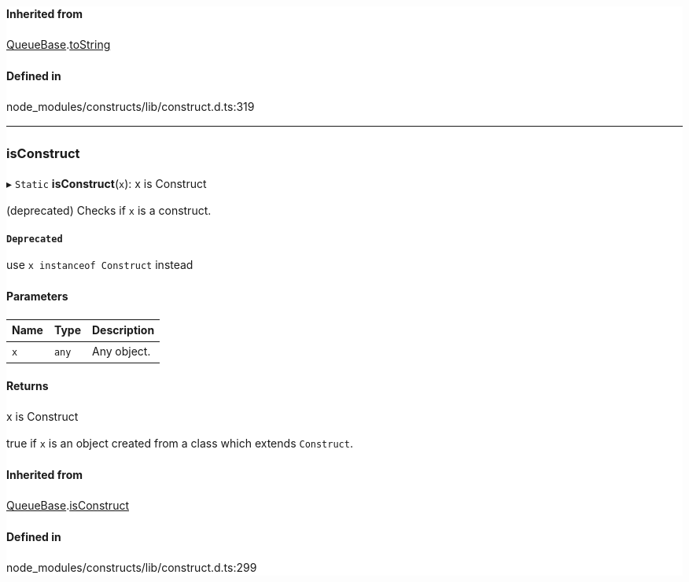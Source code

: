 #### Inherited from

[QueueBase](cloud.QueueBase.md).[toString](cloud.QueueBase.md#tostring)

#### Defined in

node_modules/constructs/lib/construct.d.ts:319

___

### isConstruct

▸ `Static` **isConstruct**(`x`): x is Construct

(deprecated) Checks if `x` is a construct.

**`Deprecated`**

use `x instanceof Construct` instead

#### Parameters

| Name | Type | Description |
| :------ | :------ | :------ |
| `x` | `any` | Any object. |

#### Returns

x is Construct

true if `x` is an object created from a class which extends `Construct`.

#### Inherited from

[QueueBase](cloud.QueueBase.md).[isConstruct](cloud.QueueBase.md#isconstruct)

#### Defined in

node_modules/constructs/lib/construct.d.ts:299
